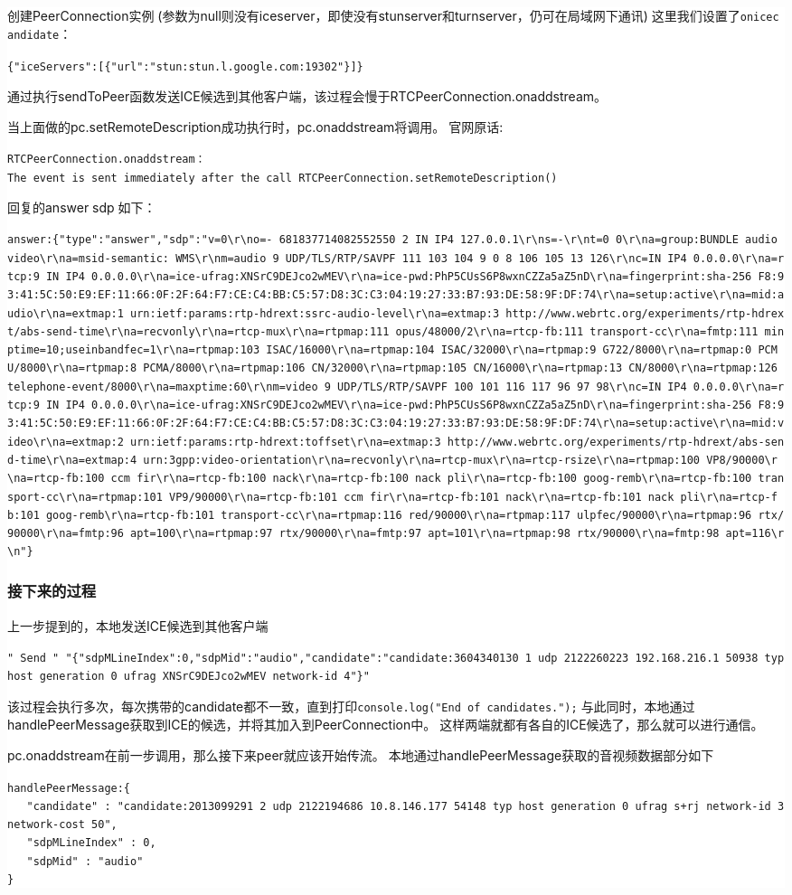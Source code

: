 
创建PeerConnection实例 (参数为null则没有iceserver，即使没有stunserver和turnserver，仍可在局域网下通讯)
这里我们设置了`onicecandidate`：

    {"iceServers":[{"url":"stun:stun.l.google.com:19302"}]}

通过执行sendToPeer函数发送ICE候选到其他客户端，该过程会慢于RTCPeerConnection.onaddstream。

当上面做的pc.setRemoteDescription成功执行时，pc.onaddstream将调用。
官网原话:

    RTCPeerConnection.onaddstream：
    The event is sent immediately after the call RTCPeerConnection.setRemoteDescription() 

回复的answer sdp 如下：

    answer:{"type":"answer","sdp":"v=0\r\no=- 681837714082552550 2 IN IP4 127.0.0.1\r\ns=-\r\nt=0 0\r\na=group:BUNDLE audio video\r\na=msid-semantic: WMS\r\nm=audio 9 UDP/TLS/RTP/SAVPF 111 103 104 9 0 8 106 105 13 126\r\nc=IN IP4 0.0.0.0\r\na=rtcp:9 IN IP4 0.0.0.0\r\na=ice-ufrag:XNSrC9DEJco2wMEV\r\na=ice-pwd:PhP5CUsS6P8wxnCZZa5aZ5nD\r\na=fingerprint:sha-256 F8:93:41:5C:50:E9:EF:11:66:0F:2F:64:F7:CE:C4:BB:C5:57:D8:3C:C3:04:19:27:33:B7:93:DE:58:9F:DF:74\r\na=setup:active\r\na=mid:audio\r\na=extmap:1 urn:ietf:params:rtp-hdrext:ssrc-audio-level\r\na=extmap:3 http://www.webrtc.org/experiments/rtp-hdrext/abs-send-time\r\na=recvonly\r\na=rtcp-mux\r\na=rtpmap:111 opus/48000/2\r\na=rtcp-fb:111 transport-cc\r\na=fmtp:111 minptime=10;useinbandfec=1\r\na=rtpmap:103 ISAC/16000\r\na=rtpmap:104 ISAC/32000\r\na=rtpmap:9 G722/8000\r\na=rtpmap:0 PCMU/8000\r\na=rtpmap:8 PCMA/8000\r\na=rtpmap:106 CN/32000\r\na=rtpmap:105 CN/16000\r\na=rtpmap:13 CN/8000\r\na=rtpmap:126 telephone-event/8000\r\na=maxptime:60\r\nm=video 9 UDP/TLS/RTP/SAVPF 100 101 116 117 96 97 98\r\nc=IN IP4 0.0.0.0\r\na=rtcp:9 IN IP4 0.0.0.0\r\na=ice-ufrag:XNSrC9DEJco2wMEV\r\na=ice-pwd:PhP5CUsS6P8wxnCZZa5aZ5nD\r\na=fingerprint:sha-256 F8:93:41:5C:50:E9:EF:11:66:0F:2F:64:F7:CE:C4:BB:C5:57:D8:3C:C3:04:19:27:33:B7:93:DE:58:9F:DF:74\r\na=setup:active\r\na=mid:video\r\na=extmap:2 urn:ietf:params:rtp-hdrext:toffset\r\na=extmap:3 http://www.webrtc.org/experiments/rtp-hdrext/abs-send-time\r\na=extmap:4 urn:3gpp:video-orientation\r\na=recvonly\r\na=rtcp-mux\r\na=rtcp-rsize\r\na=rtpmap:100 VP8/90000\r\na=rtcp-fb:100 ccm fir\r\na=rtcp-fb:100 nack\r\na=rtcp-fb:100 nack pli\r\na=rtcp-fb:100 goog-remb\r\na=rtcp-fb:100 transport-cc\r\na=rtpmap:101 VP9/90000\r\na=rtcp-fb:101 ccm fir\r\na=rtcp-fb:101 nack\r\na=rtcp-fb:101 nack pli\r\na=rtcp-fb:101 goog-remb\r\na=rtcp-fb:101 transport-cc\r\na=rtpmap:116 red/90000\r\na=rtpmap:117 ulpfec/90000\r\na=rtpmap:96 rtx/90000\r\na=fmtp:96 apt=100\r\na=rtpmap:97 rtx/90000\r\na=fmtp:97 apt=101\r\na=rtpmap:98 rtx/90000\r\na=fmtp:98 apt=116\r\n"}

### 接下来的过程
上一步提到的，本地发送ICE候选到其他客户端

    " Send " "{"sdpMLineIndex":0,"sdpMid":"audio","candidate":"candidate:3604340130 1 udp 2122260223 192.168.216.1 50938 typ host generation 0 ufrag XNSrC9DEJco2wMEV network-id 4"}"

该过程会执行多次，每次携带的candidate都不一致，直到打印`console.log("End of candidates.");`
与此同时，本地通过handlePeerMessage获取到ICE的候选，并将其加入到PeerConnection中。
这样两端就都有各自的ICE候选了，那么就可以进行通信。

pc.onaddstream在前一步调用，那么接下来peer就应该开始传流。
本地通过handlePeerMessage获取的音视频数据部分如下


    handlePeerMessage:{
       "candidate" : "candidate:2013099291 2 udp 2122194686 10.8.146.177 54148 typ host generation 0 ufrag s+rj network-id 3 network-cost 50",
       "sdpMLineIndex" : 0,
       "sdpMid" : "audio"
    }
    

  [1]: https://www.hongweipeng.com/index.php/archives/835/
  [2]: http://pan.baidu.com/s/1bVpx9O
  [3]: https://www.hongweipeng.com/usr/uploads/2016/08/2467397271.rar